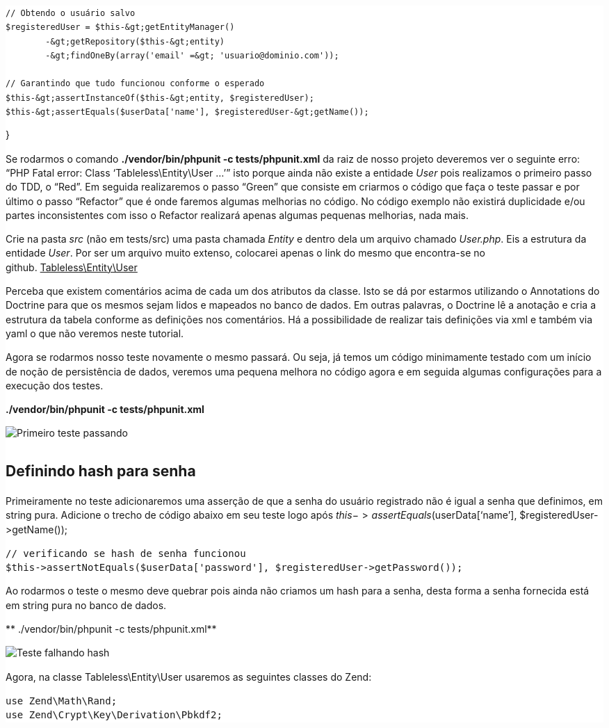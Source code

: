     // Obtendo o usuário salvo
    $registeredUser = $this-&gt;getEntityManager()
            -&gt;getRepository($this-&gt;entity)
            -&gt;findOneBy(array('email' =&gt; 'usuario@dominio.com'));

    // Garantindo que tudo funcionou conforme o esperado
    $this-&gt;assertInstanceOf($this-&gt;entity, $registeredUser);
    $this-&gt;assertEquals($userData['name'], $registeredUser-&gt;getName());
}</pre>

Se rodarmos o comando **./vendor/bin/phpunit -c tests/phpunit.xml** da raiz de nosso projeto deveremos ver o seguinte erro: “PHP Fatal error: Class &#8216;Tableless\Entity\User &#8230;&#8217;” isto porque ainda não existe a entidade _User_ pois realizamos o primeiro passo do TDD, o “Red”. Em seguida realizaremos o passo “Green” que consiste em criarmos o código que faça o teste passar e por último o passo “Refactor” que é onde faremos algumas melhorias no código. No código exemplo não existirá duplicidade e/ou partes inconsistentes com isso o Refactor realizará apenas algumas pequenas melhorias, nada mais.

Crie na pasta _src_ (não em tests/src) uma pasta chamada _Entity_ e dentro dela um arquivo chamado _User.php_. Eis a estrutura da entidade _User_. Por ser um arquivo muito extenso, colocarei apenas o link do mesmo que encontra-se no github. <a title="Tableless\Entity\user" href="https://gist.github.com/andrebian/11389706" target="_blank">Tableless\Entity\User</a>

Perceba que existem comentários acima de cada um dos atributos da classe. Isto se dá por estarmos utilizando o Annotations do Doctrine para que os mesmos sejam lidos e mapeados no banco de dados. Em outras palavras, o Doctrine lê a anotação e cria a estrutura da tabela conforme as definições nos comentários. Há a possibilidade de realizar tais definições via xml e também via yaml o que não veremos neste tutorial.

Agora se rodarmos nosso teste novamente o mesmo passará. Ou seja, já temos um código minimamente testado com um início de noção de persistência de dados, veremos uma pequena melhora no código agora e em seguida algumas configurações para a execução dos testes.

**./vendor/bin/phpunit -c tests/phpunit.xml**

<img class="aligncenter size-medium wp-image-41349" src="http://tableless.com.br/wp-content/uploads/2014/03/08-primeiro-teste-passando-575x310.png" alt="Primeiro teste passando" width="575" height="310" srcset="uploads/2014/03/08-primeiro-teste-passando-575x310.png 575w, uploads/2014/03/08-primeiro-teste-passando-312x168.png 312w, uploads/2014/03/08-primeiro-teste-passando-400x215.png 400w, uploads/2014/03/08-primeiro-teste-passando.png 797w" sizes="(max-width: 575px) 100vw, 575px" />

## Definindo hash para senha

Primeiramente no teste adicionaremos uma asserção de que a senha do usuário registrado não é igual a senha que definimos, em string pura. Adicione o trecho de código abaixo em seu teste logo após $this->assertEquals($userData[&#8216;name&#8217;], $registeredUser->getName());

<pre class="lang-php">// verificando se hash de senha funcionou
$this-&gt;assertNotEquals($userData['password'], $registeredUser-&gt;getPassword());</pre>

Ao rodarmos o teste o mesmo deve quebrar pois ainda não criamos um hash para a senha, desta forma a senha fornecida está em string pura no banco de dados.

** ./vendor/bin/phpunit -c tests/phpunit.xml**

<img class="aligncenter size-medium wp-image-41350" src="http://tableless.com.br/wp-content/uploads/2014/03/09-teste-falhando-hash-523x310.png" alt="Teste falhando hash" width="523" height="310" srcset="uploads/2014/03/09-teste-falhando-hash-523x310.png 523w, uploads/2014/03/09-teste-falhando-hash-283x168.png 283w, uploads/2014/03/09-teste-falhando-hash-400x237.png 400w, uploads/2014/03/09-teste-falhando-hash.png 800w" sizes="(max-width: 523px) 100vw, 523px" />

Agora, na classe Tableless\Entity\User usaremos as seguintes classes do Zend:

<pre>use Zend\Math\Rand;
use Zend\Crypt\Key\Derivation\Pbkdf2;</pre>


 [1]: http://tableless.com.br/phpunit-como-iniciar-sem-dores/ "PHPUnit, como iniciar sem dores"
 [2]: http://tableless.com.br/tdd-por-que-usar/ "TDD, por que usar?"